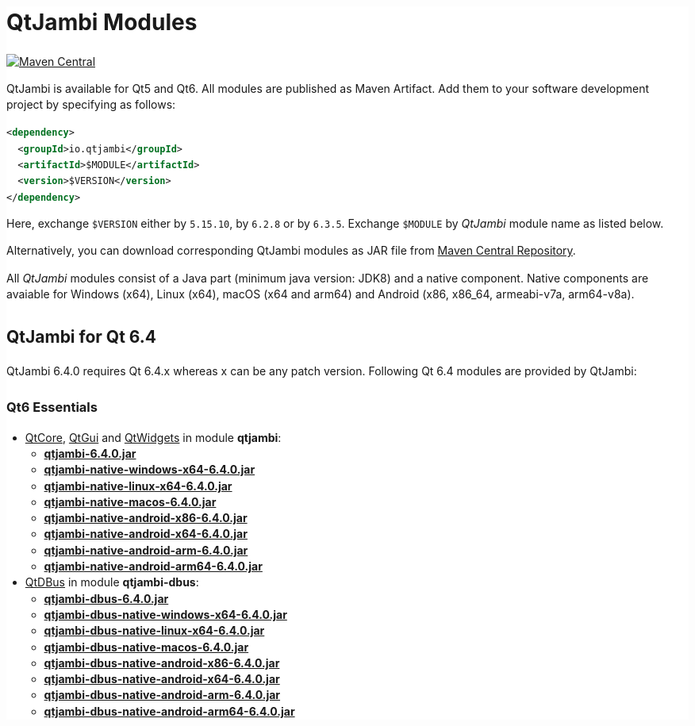 # QtJambi Modules

[![Maven Central](https://maven-badges.herokuapp.com/maven-central/io.qtjambi/qtjambi/badge.svg)](https://search.maven.org/artifact/io.qtjambi/qtjambi)

QtJambi is available for Qt5 and Qt6. All modules are published as Maven Artifact. Add them to your software development project by specifying as follows:

```xml
<dependency>
  <groupId>io.qtjambi</groupId>
  <artifactId>$MODULE</artifactId>
  <version>$VERSION</version>
</dependency>
```
Here, exchange `$VERSION` either by `5.15.10`, by `6.2.8` or by `6.3.5`. Exchange `$MODULE` by *QtJambi* module name as listed below.

Alternatively, you can download corresponding QtJambi modules as JAR file from [Maven Central Repository](https://search.maven.org/search?q=io.qtjambi).

All *QtJambi* modules consist of a Java part (minimum java version: JDK8) and a native component. 
Native components are avaiable for Windows (x64), Linux (x64), macOS (x64 and arm64) and Android (x86, x86_64, armeabi-v7a, arm64-v8a). 

## QtJambi for Qt 6.4

QtJambi 6.4.0 requires Qt 6.4.x whereas x can be any patch version.
Following Qt 6.4 modules are provided by QtJambi:

### Qt6 Essentials

* [QtCore](https://doc.qt.io/qt-6/qtcore-index.html), [QtGui](https://doc.qt.io/qt-6/qtgui-index.html) and [QtWidgets](https://doc.qt.io/qt-6/qtwidgets-index.html) in module **qtjambi**:
    * [**qtjambi-6.4.0.jar**](https://search.maven.org/artifact/io.qtjambi/qtjambi/6.4.0/jar)
    * [**qtjambi-native-windows-x64-6.4.0.jar**](https://search.maven.org/artifact/io.qtjambi/qtjambi-native-windows-x64/6.4.0/jar)
    * [**qtjambi-native-linux-x64-6.4.0.jar**](https://search.maven.org/artifact/io.qtjambi/qtjambi-native-linux-x64/6.4.0/jar)
    * [**qtjambi-native-macos-6.4.0.jar**](https://search.maven.org/artifact/io.qtjambi/qtjambi-native-macos/6.4.0/jar)
    * [**qtjambi-native-android-x86-6.4.0.jar**](https://search.maven.org/artifact/io.qtjambi/qtjambi-native-android-x86/6.4.0/jar)
    * [**qtjambi-native-android-x64-6.4.0.jar**](https://search.maven.org/artifact/io.qtjambi/qtjambi-native-android-x64/6.4.0/jar)
    * [**qtjambi-native-android-arm-6.4.0.jar**](https://search.maven.org/artifact/io.qtjambi/qtjambi-native-android-arm/6.4.0/jar)
    * [**qtjambi-native-android-arm64-6.4.0.jar**](https://search.maven.org/artifact/io.qtjambi/qtjambi-native-android-arm64/6.4.0/jar)
* [QtDBus](https://doc.qt.io/qt-6/qtdbus-index.html) in module **qtjambi-dbus**:
    * [**qtjambi-dbus-6.4.0.jar**](https://search.maven.org/artifact/io.qtjambi/qtjambi-dbus/6.4.0/jar)
    * [**qtjambi-dbus-native-windows-x64-6.4.0.jar**](https://search.maven.org/artifact/io.qtjambi/qtjambi-dbus-native-windows-x64/6.4.0/jar)
    * [**qtjambi-dbus-native-linux-x64-6.4.0.jar**](https://search.maven.org/artifact/io.qtjambi/qtjambi-dbus-native-linux-x64/6.4.0/jar)
    * [**qtjambi-dbus-native-macos-6.4.0.jar**](https://search.maven.org/artifact/io.qtjambi/qtjambi-dbus-native-macos/6.4.0/jar)
    * [**qtjambi-dbus-native-android-x86-6.4.0.jar**](https://search.maven.org/artifact/io.qtjambi/qtjambi-dbus-native-android-x86/6.4.0/jar)
    * [**qtjambi-dbus-native-android-x64-6.4.0.jar**](https://search.maven.org/artifact/io.qtjambi/qtjambi-dbus-native-android-x64/6.4.0/jar)
    * [**qtjambi-dbus-native-android-arm-6.4.0.jar**](https://search.maven.org/artifact/io.qtjambi/qtjambi-dbus-native-android-arm/6.4.0/jar)
    * [**qtjambi-dbus-native-android-arm64-6.4.0.jar**](https://search.maven.org/artifact/io.qtjambi/qtjambi-dbus-native-android-arm64/6.4.0/jar)